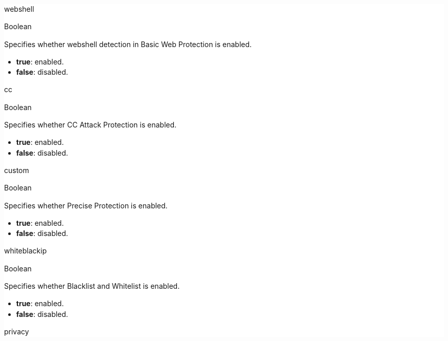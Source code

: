 </tr>
<tr id="row1177357102817"><td class="cellrowborder" valign="top" width="33.086691330866906%" headers="mcps1.2.4.1.1 "><p id="p6261339"><a name="p6261339"></a><a name="p6261339"></a>webshell</p>
</td>
<td class="cellrowborder" valign="top" width="27.117288271172878%" headers="mcps1.2.4.1.2 "><p id="p37406470"><a name="p37406470"></a><a name="p37406470"></a>Boolean</p>
</td>
<td class="cellrowborder" valign="top" width="39.7960203979602%" headers="mcps1.2.4.1.3 "><p id="p10025242"><a name="p10025242"></a><a name="p10025242"></a>Specifies whether webshell detection in Basic Web Protection is enabled.</p>
<a name="ul20574202914279"></a><a name="ul20574202914279"></a><ul id="ul20574202914279"><li><strong id="b66691125176"><a name="b66691125176"></a><a name="b66691125176"></a>true</strong>: enabled.</li><li><strong id="b1429131619175"><a name="b1429131619175"></a><a name="b1429131619175"></a>false</strong>: disabled.</li></ul>
</td>
</tr>
<tr id="row47721722816"><td class="cellrowborder" valign="top" width="33.086691330866906%" headers="mcps1.2.4.1.1 "><p id="p8926362"><a name="p8926362"></a><a name="p8926362"></a>cc</p>
</td>
<td class="cellrowborder" valign="top" width="27.117288271172878%" headers="mcps1.2.4.1.2 "><p id="p51946711"><a name="p51946711"></a><a name="p51946711"></a>Boolean</p>
</td>
<td class="cellrowborder" valign="top" width="39.7960203979602%" headers="mcps1.2.4.1.3 "><p id="p46934044"><a name="p46934044"></a><a name="p46934044"></a>Specifies whether CC Attack Protection is enabled.</p>
<a name="ul8527033142710"></a><a name="ul8527033142710"></a><ul id="ul8527033142710"><li><strong id="b126301931141717"><a name="b126301931141717"></a><a name="b126301931141717"></a>true</strong>: enabled.</li><li><strong id="b10708137151720"><a name="b10708137151720"></a><a name="b10708137151720"></a>false</strong>: disabled.</li></ul>
</td>
</tr>
<tr id="row1977218711283"><td class="cellrowborder" valign="top" width="33.086691330866906%" headers="mcps1.2.4.1.1 "><p id="p38799072"><a name="p38799072"></a><a name="p38799072"></a>custom</p>
</td>
<td class="cellrowborder" valign="top" width="27.117288271172878%" headers="mcps1.2.4.1.2 "><p id="p55717167"><a name="p55717167"></a><a name="p55717167"></a>Boolean</p>
</td>
<td class="cellrowborder" valign="top" width="39.7960203979602%" headers="mcps1.2.4.1.3 "><p id="p16796711"><a name="p16796711"></a><a name="p16796711"></a>Specifies whether Precise Protection is enabled.</p>
<a name="ul1043194117270"></a><a name="ul1043194117270"></a><ul id="ul1043194117270"><li><strong id="b19858155619174"><a name="b19858155619174"></a><a name="b19858155619174"></a>true</strong>: enabled.</li><li><strong id="b15460120111811"><a name="b15460120111811"></a><a name="b15460120111811"></a>false</strong>: disabled.</li></ul>
</td>
</tr>
<tr id="row97728782819"><td class="cellrowborder" valign="top" width="33.086691330866906%" headers="mcps1.2.4.1.1 "><p id="p10468143"><a name="p10468143"></a><a name="p10468143"></a>whiteblackip</p>
</td>
<td class="cellrowborder" valign="top" width="27.117288271172878%" headers="mcps1.2.4.1.2 "><p id="p42613264"><a name="p42613264"></a><a name="p42613264"></a>Boolean</p>
</td>
<td class="cellrowborder" valign="top" width="39.7960203979602%" headers="mcps1.2.4.1.3 "><p id="p29122361"><a name="p29122361"></a><a name="p29122361"></a>Specifies whether Blacklist and Whitelist is enabled.</p>
<a name="ul1621718455274"></a><a name="ul1621718455274"></a><ul id="ul1621718455274"><li><strong id="b10631111615186"><a name="b10631111615186"></a><a name="b10631111615186"></a>true</strong>: enabled.</li><li><strong id="b129671319131820"><a name="b129671319131820"></a><a name="b129671319131820"></a>false</strong>: disabled.</li></ul>
</td>
</tr>
<tr id="row10772157172818"><td class="cellrowborder" valign="top" width="33.086691330866906%" headers="mcps1.2.4.1.1 "><p id="p51392996"><a name="p51392996"></a><a name="p51392996"></a>privacy</p>
</td>